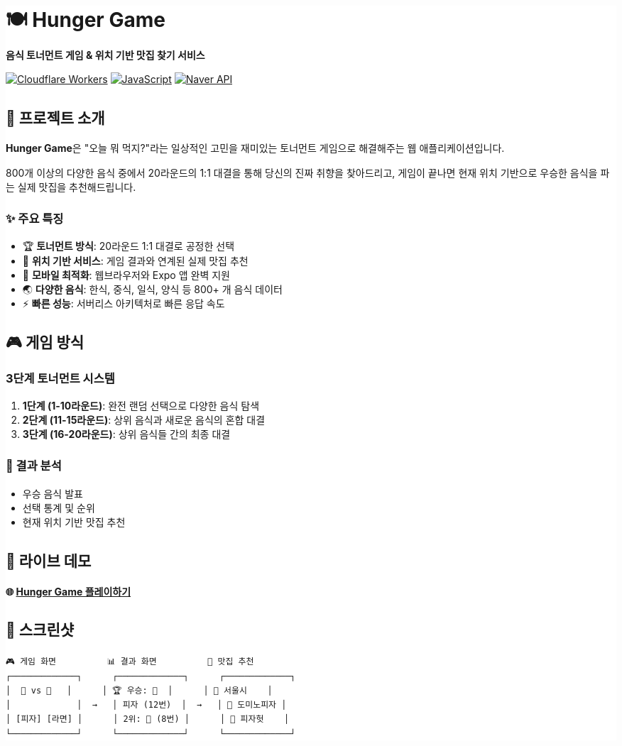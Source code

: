 # 🍽️ Hunger Game

**음식 토너먼트 게임 & 위치 기반 맛집 찾기 서비스**

[![Cloudflare Workers](https://img.shields.io/badge/Cloudflare-Workers-orange)](https://hunger-game-api.natureweb.workers.dev)
[![JavaScript](https://img.shields.io/badge/JavaScript-ES6+-yellow)](https://developer.mozilla.org/en-US/docs/Web/JavaScript)
[![Naver API](https://img.shields.io/badge/Naver-Local%20API-green)](https://developers.naver.com/docs/serviceapi/search/local/local.md)

## 🎯 프로젝트 소개

**Hunger Game**은 "오늘 뭐 먹지?"라는 일상적인 고민을 재미있는 토너먼트 게임으로 해결해주는 웹 애플리케이션입니다.

800개 이상의 다양한 음식 중에서 20라운드의 1:1 대결을 통해 당신의 진짜 취향을 찾아드리고, 게임이 끝나면 현재 위치 기반으로 우승한 음식을 파는 실제 맛집을 추천해드립니다.

### ✨ 주요 특징

- 🏆 **토너먼트 방식**: 20라운드 1:1 대결로 공정한 선택
- 📍 **위치 기반 서비스**: 게임 결과와 연계된 실제 맛집 추천
- 📱 **모바일 최적화**: 웹브라우저와 Expo 앱 완벽 지원
- 🌏 **다양한 음식**: 한식, 중식, 일식, 양식 등 800+ 개 음식 데이터
- ⚡ **빠른 성능**: 서버리스 아키텍처로 빠른 응답 속도

## 🎮 게임 방식

### 3단계 토너먼트 시스템

1. **1단계 (1-10라운드)**: 완전 랜덤 선택으로 다양한 음식 탐색
2. **2단계 (11-15라운드)**: 상위 음식과 새로운 음식의 혼합 대결
3. **3단계 (16-20라운드)**: 상위 음식들 간의 최종 대결

### 🏅 결과 분석

- 우승 음식 발표
- 선택 통계 및 순위
- 현재 위치 기반 맛집 추천

## 🚀 라이브 데모

**🌐 [Hunger Game 플레이하기](https://hunger-game-api.natureweb.workers.dev)**

## 📱 스크린샷

```
🎮 게임 화면          📊 결과 화면          📍 맛집 추천
┌─────────────┐      ┌─────────────┐      ┌─────────────┐
│  🍕 vs 🍜   │      │ 🏆 우승: 🍕  │      │ 📍 서울시    │
│             │  →   │ 피자 (12번)  │  →   │ 🍕 도미노피자 │
│ [피자] [라면] │      │ 2위: 🍜 (8번) │      │ 🍕 피자헛    │
└─────────────┘      └─────────────┘      └─────────────┘
```

